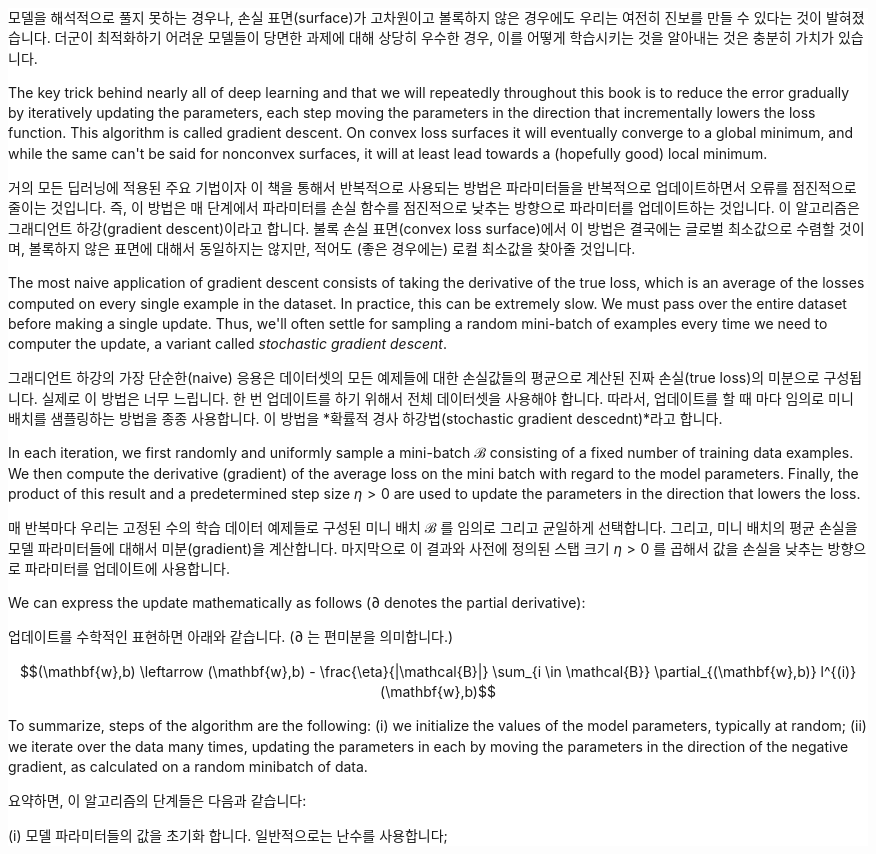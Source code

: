 모델을 해석적으로 풀지 못하는 경우나, 손실 표면(surface)가 고차원이고 볼록하지 않은 경우에도 우리는 여전히 진보를 만들 수 있다는 것이 발혀졌습니다. 더군이 최적화하기 어려운 모델들이 당면한 과제에 대해 상당히 우수한 경우, 이를 어떻게 학습시키는 것을 알아내는 것은 충분히 가치가 있습니다.

The key trick behind nearly all of deep learning 
and that we will repeatedly throughout this book
is to reduce the error gradually by iteratively updating the parameters,
each step moving the parameters in the direction 
that incrementally lowers the loss function.
This algorithm is called gradient descent.
On convex loss surfaces it will eventually converge to a global minimum,
and while the same can't be said for nonconvex surfaces, 
it will at least lead towards a (hopefully good) local minimum.

거의 모든 딥러닝에 적용된 주요 기법이자 이 책을 통해서 반복적으로 사용되는 방법은 파라미터들을 반복적으로 업데이트하면서 오류를 점진적으로 줄이는 것입니다. 즉, 이 방법은 매 단계에서 파라미터를 손실 함수를 점진적으로 낮추는 방향으로 파라미터를 업데이트하는 것입니다. 이 알고리즘은 그래디언트 하강(gradient descent)이라고 합니다. 불록 손실 표면(convex loss surface)에서 이 방법은 결국에는 글로벌 최소값으로 수렴할 것이며, 볼록하지 않은 표면에 대해서 동일하지는 않지만, 적어도 (좋은 경우에는) 로컬 최소값을 찾아줄 것입니다.

The most naive application of gradient descent consists of taking the derivative of the true loss, which is an average of the losses computed on every single example in the dataset. In practice, this can be extremely slow. We must pass over the entire dataset before making a single update. 
Thus, we'll often settle for sampling a random mini-batch
of examples every time we need to computer the update, 
a variant called *stochastic gradient descent*.

그래디언트 하강의 가장 단순한(naive) 응용은 데이터셋의 모든 예제들에 대한 손실값들의 평균으로 계산된 진짜 손실(true loss)의 미분으로 구성됩니다. 실제로 이 방법은 너무 느립니다. 한 번 업데이트를 하기 위해서 전체 데이터셋을 사용해야 합니다. 따라서, 업데이트를 할 때 마다 임의로 미니 배치를 샘플링하는 방법을 종종 사용합니다. 이 방법을 *확률적 경사 하강법(stochastic gradient descednt)*라고 합니다.

In each iteration, we first randomly and uniformly sample a mini-batch $\mathcal{B}$ consisting of a fixed number of training data examples. 
We then compute the derivative (gradient) of the average loss on the mini batch with regard to the model parameters. 
Finally, the product of this result and a predetermined step size $\eta > 0$ are used to update the parameters in the direction that lowers the loss. 

매 반복마다 우리는 고정된 수의 학습 데이터 예제들로 구성된 미니 배치 $\mathcal{B}$ 를 임의로 그리고 균일하게 선택합니다. 그리고, 미니 배치의 평균 손실을 모델 파라미터들에 대해서 미분(gradient)을 계산합니다. 마지막으로 이 결과와 사전에 정의된 스탭 크기  $\eta > 0$ 를 곱해서 값을 손실을 낮추는 방향으로 파라미터를 업데이트에 사용합니다.

We can express the update mathematically as follows ($\partial​$ denotes the partial derivative):

업데이트를 수학적인 표현하면 아래와 같습니다. ($\partial​$ 는 편미분을 의미합니다.)

$$(\mathbf{w},b) \leftarrow (\mathbf{w},b) - \frac{\eta}{|\mathcal{B}|} \sum_{i \in \mathcal{B}} \partial_{(\mathbf{w},b)} l^{(i)}(\mathbf{w},b)​$$

To summarize, steps of the algorithm are the following: 
(i) we initialize the values of the model parameters, typically at random;
(ii) we iterate over the data many times, 
updating the parameters in each by moving the parameters in the direction of the negative gradient, as calculated on a random minibatch of data. 

요약하면, 이 알고리즘의 단계들은 다음과 같습니다:

(i) 모델 파라미터들의 값을 초기화 합니다. 일반적으로는 난수를 사용합니다;
